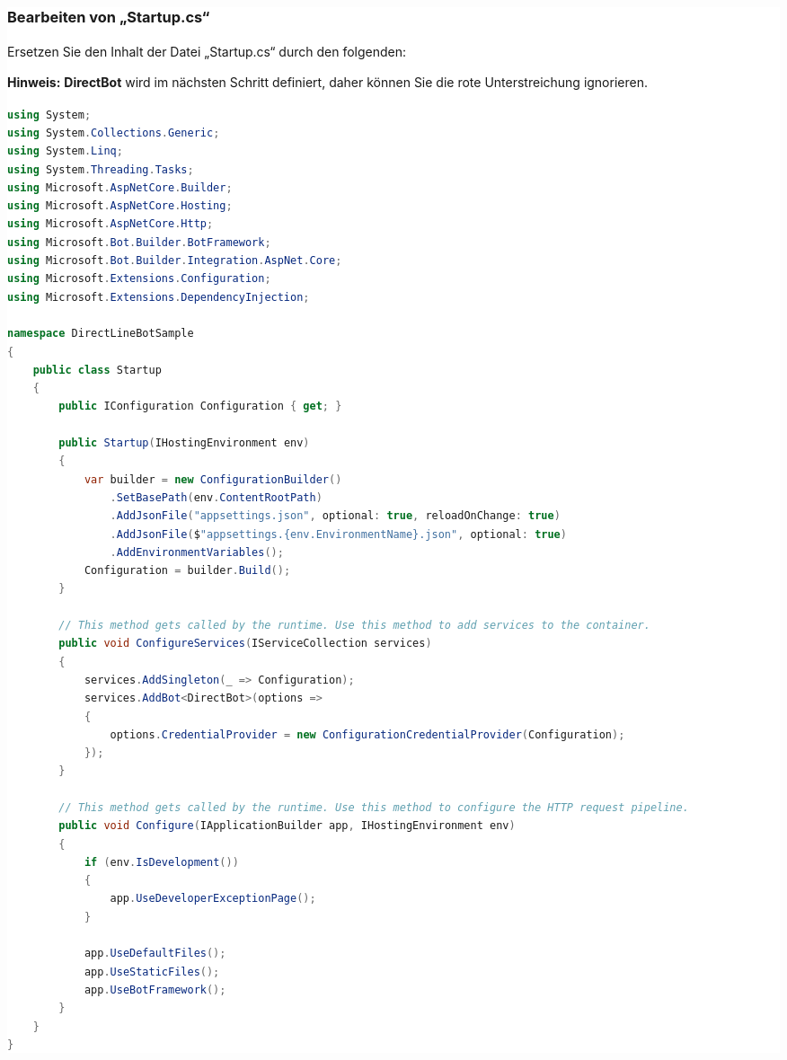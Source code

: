 ### <a name="edit-startupcs"></a>Bearbeiten von „Startup.cs“

Ersetzen Sie den Inhalt der Datei „Startup.cs“ durch den folgenden:

**Hinweis:** **DirectBot** wird im nächsten Schritt definiert, daher können Sie die rote Unterstreichung ignorieren.

```csharp
using System;
using System.Collections.Generic;
using System.Linq;
using System.Threading.Tasks;
using Microsoft.AspNetCore.Builder;
using Microsoft.AspNetCore.Hosting;
using Microsoft.AspNetCore.Http;
using Microsoft.Bot.Builder.BotFramework;
using Microsoft.Bot.Builder.Integration.AspNet.Core;
using Microsoft.Extensions.Configuration;
using Microsoft.Extensions.DependencyInjection;

namespace DirectLineBotSample
{
    public class Startup
    {
        public IConfiguration Configuration { get; }

        public Startup(IHostingEnvironment env)
        {
            var builder = new ConfigurationBuilder()
                .SetBasePath(env.ContentRootPath)
                .AddJsonFile("appsettings.json", optional: true, reloadOnChange: true)
                .AddJsonFile($"appsettings.{env.EnvironmentName}.json", optional: true)
                .AddEnvironmentVariables();
            Configuration = builder.Build();
        }

        // This method gets called by the runtime. Use this method to add services to the container.
        public void ConfigureServices(IServiceCollection services)
        {
            services.AddSingleton(_ => Configuration);
            services.AddBot<DirectBot>(options =>
            {
                options.CredentialProvider = new ConfigurationCredentialProvider(Configuration);
            });
        }

        // This method gets called by the runtime. Use this method to configure the HTTP request pipeline.
        public void Configure(IApplicationBuilder app, IHostingEnvironment env)
        {
            if (env.IsDevelopment())
            {
                app.UseDeveloperExceptionPage();
            }

            app.UseDefaultFiles();
            app.UseStaticFiles();
            app.UseBotFramework();
        }
    }
}
```
